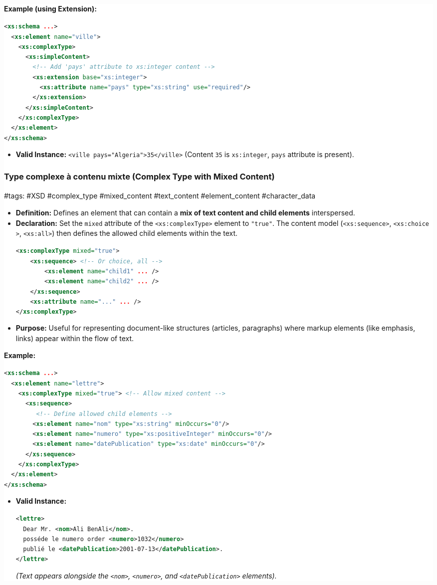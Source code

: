 **Example (using Extension):**
```xml
<xs:schema ...>
  <xs:element name="ville">
    <xs:complexType>
      <xs:simpleContent>
        <!-- Add 'pays' attribute to xs:integer content -->
        <xs:extension base="xs:integer"> 
          <xs:attribute name="pays" type="xs:string" use="required"/>
        </xs:extension>
      </xs:simpleContent>
    </xs:complexType>
  </xs:element>
</xs:schema>
```
*   **Valid Instance:** `<ville pays="Algeria">35</ville>` (Content `35` is `xs:integer`, `pays` attribute is present).

### Type complexe à contenu mixte (Complex Type with Mixed Content)

#tags: #XSD #complex_type #mixed_content #text_content #element_content #character_data

*   **Definition:** Defines an element that can contain a **mix of text content and child elements** interspersed.
*   **Declaration:** Set the `mixed` attribute of the `<xs:complexType>` element to `"true"`. The content model (`<xs:sequence>`, `<xs:choice>`, `<xs:all>`) then defines the allowed child elements within the text.
    ```xml
    <xs:complexType mixed="true">
        <xs:sequence> <!-- Or choice, all -->
            <xs:element name="child1" ... />
            <xs:element name="child2" ... />
        </xs:sequence>
        <xs:attribute name="..." ... />
    </xs:complexType>
    ```
*   **Purpose:** Useful for representing document-like structures (articles, paragraphs) where markup elements (like emphasis, links) appear within the flow of text.

**Example:**
```xml
<xs:schema ...>
  <xs:element name="lettre">
    <xs:complexType mixed="true"> <!-- Allow mixed content -->
      <xs:sequence>
         <!-- Define allowed child elements -->
        <xs:element name="nom" type="xs:string" minOccurs="0"/> 
        <xs:element name="numero" type="xs:positiveInteger" minOccurs="0"/>
        <xs:element name="datePublication" type="xs:date" minOccurs="0"/>
      </xs:sequence>
    </xs:complexType>
  </xs:element>
</xs:schema>
```
*   **Valid Instance:**
    ```xml
    <lettre>
      Dear Mr. <nom>Ali BenAli</nom>.
      posséde le numero order <numero>1032</numero>
      publié le <datePublication>2001-07-13</datePublication>.
    </lettre>
    ```
    *(Text appears alongside the `<nom>`, `<numero>`, and `<datePublication>` elements).*
